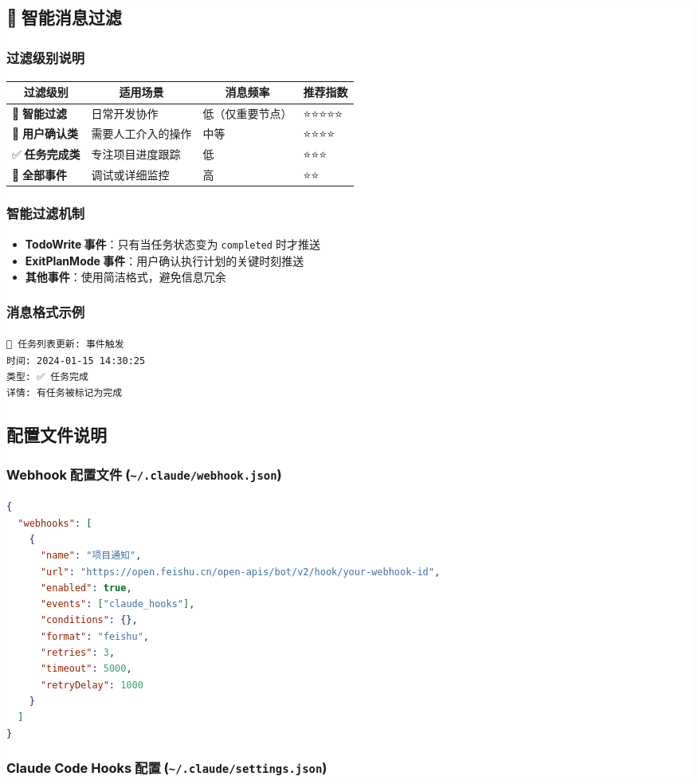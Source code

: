 ## 🎯 智能消息过滤

### 过滤级别说明

| 过滤级别 | 适用场景 | 消息频率 | 推荐指数 |
|---------|---------|----------|----------|
| 🧠 **智能过滤** | 日常开发协作 | 低（仅重要节点） | ⭐⭐⭐⭐⭐ |
| 🤝 **用户确认类** | 需要人工介入的操作 | 中等 | ⭐⭐⭐⭐ |
| ✅ **任务完成类** | 专注项目进度跟踪 | 低 | ⭐⭐⭐ |
| 📢 **全部事件** | 调试或详细监控 | 高 | ⭐⭐ |

### 智能过滤机制

- **TodoWrite 事件**：只有当任务状态变为 `completed` 时才推送
- **ExitPlanMode 事件**：用户确认执行计划的关键时刻推送
- **其他事件**：使用简洁格式，避免信息冗余

### 消息格式示例

```
🔔 任务列表更新: 事件触发
时间: 2024-01-15 14:30:25
类型: ✅ 任务完成
详情: 有任务被标记为完成
```

## 配置文件说明

### Webhook 配置文件 (`~/.claude/webhook.json`)

```json
{
  "webhooks": [
    {
      "name": "项目通知",
      "url": "https://open.feishu.cn/open-apis/bot/v2/hook/your-webhook-id",
      "enabled": true,
      "events": ["claude_hooks"],
      "conditions": {},
      "format": "feishu",
      "retries": 3,
      "timeout": 5000,
      "retryDelay": 1000
    }
  ]
}
```

### Claude Code Hooks 配置 (`~/.claude/settings.json`)
